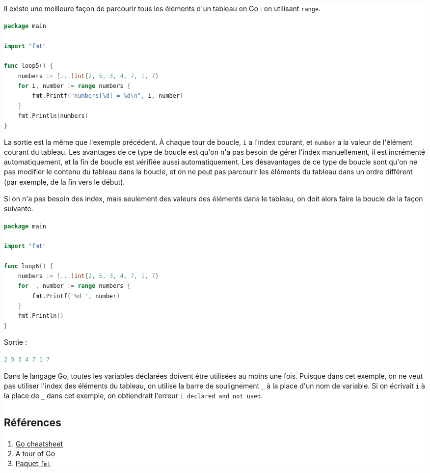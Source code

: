 Il existe une meilleure façon de parcourir tous les éléments d'un tableau en Go : en utilisant `range`.

````go
package main

import "fmt"

func loop5() {
	numbers := [...]int{2, 5, 3, 4, 7, 1, 7}
	for i, number := range numbers {
		fmt.Printf("numbers[%d] = %d\n", i, number)
	}
	fmt.Println(numbers)
}
````

La sortie est la même que l'exemple précédent. À chaque tour de boucle, `i` a l'index courant, et `number` a la valeur
de l'élément courant du tableau. Les avantages de ce type de boucle est qu'on n'a pas besoin de gérer l'index
manuellement, il est incrémenté automatiquement, et la fin de boucle est vérifiée aussi automatiquement. Les
désavantages de ce type de boucle sont qu'on ne pas modifier le contenu du tableau dans la boucle, et on ne peut pas
parcourir les éléments du tableau dans un ordre différent (par exemple, de la fin vers le début).

Si on n'a pas besoin des index, mais seulement des valeurs des éléments dans le tableau, on doit alors faire la boucle
de la façon suivante.

````go
package main

import "fmt"

func loop6() {
	numbers := [...]int{2, 5, 3, 4, 7, 1, 7}
	for _, number := range numbers {
		fmt.Printf("%d ", number)
	}
	fmt.Println()
}
````

Sortie :

````go
2 5 3 4 7 1 7 
````

Dans le langage Go, toutes les variables déclarées doivent être utilisées au moins une fois. Puisque dans cet exemple,
on ne veut pas utiliser l'index des éléments du tableau, on utilise la barre de soulignement `_` à la place d'un nom de
variable. Si on écrivait `i` à la place de `_` dans cet exemple, on obtiendrait l'erreur `i declared and not used`.

## Références

1. [Go cheatsheet](https://devhints.io/go)
2. [A tour of Go](https://go.dev/tour/list)
3. [Paquet `fmt`](https://pkg.go.dev/fmt)



